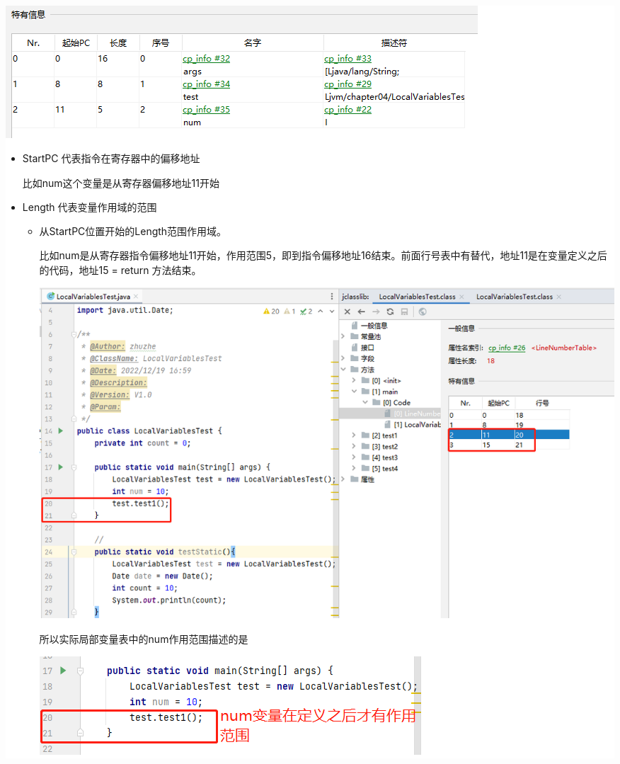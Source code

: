 
![image-20221227234759324](JVM学习.assets/image-20221227234759324.png)

* StartPC 代表指令在寄存器中的偏移地址

  比如num这个变量是从寄存器偏移地址11开始

* Length 代表变量作用域的范围

  * 从StartPC位置开始的Length范围作用域。

    比如num是从寄存器指令偏移地址11开始，作用范围5，即到指令偏移地址16结束。前面行号表中有替代，地址11是在变量定义之后的代码，地址15 = return 方法结束。

    ![image-20221227235350087](JVM学习.assets/image-20221227235350087.png)

    所以实际局部变量表中的num作用范围描述的是

    ![image-20221227235520054](JVM学习.assets/image-20221227235520054.png)
